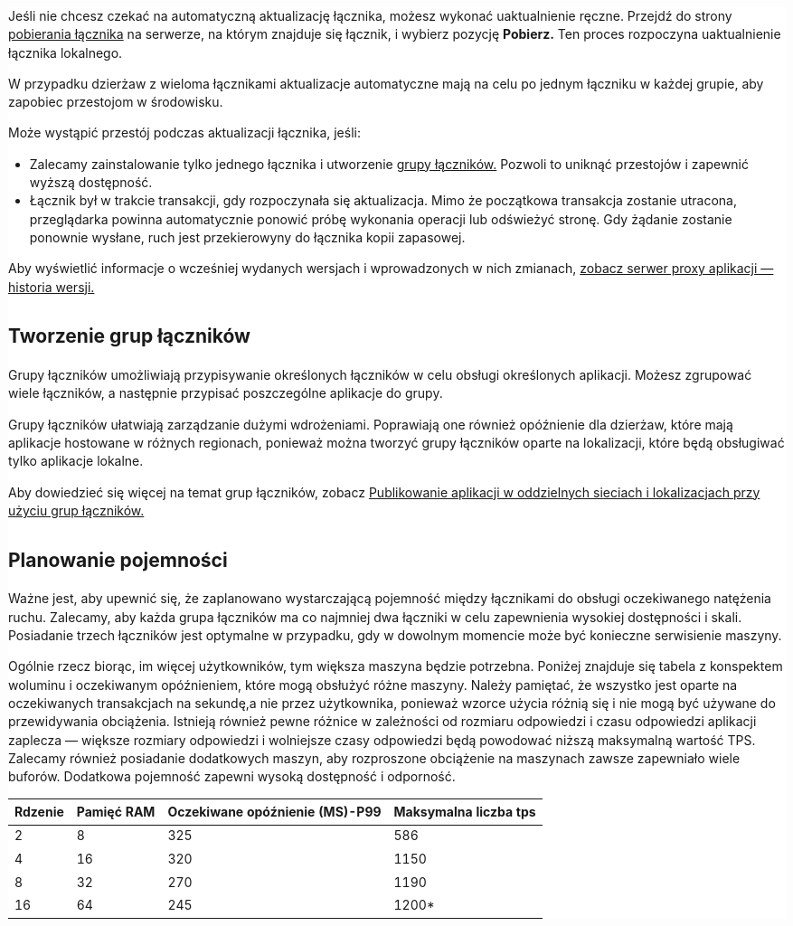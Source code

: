 Jeśli nie chcesz czekać na automatyczną aktualizację łącznika, możesz wykonać uaktualnienie ręczne. Przejdź do strony [pobierania łącznika](https://download.msappproxy.net/subscription/d3c8b69d-6bf7-42be-a529-3fe9c2e70c90/connector/download) na serwerze, na którym znajduje się łącznik, i wybierz pozycję **Pobierz.** Ten proces rozpoczyna uaktualnienie łącznika lokalnego.

W przypadku dzierżaw z wieloma łącznikami aktualizacje automatyczne mają na celu po jednym łączniku w każdej grupie, aby zapobiec przestojom w środowisku.

Może wystąpić przestój podczas aktualizacji łącznika, jeśli:
  
- Zalecamy zainstalowanie tylko jednego łącznika i utworzenie [grupy łączników.](application-proxy-connector-groups.md) Pozwoli to uniknąć przestojów i zapewnić wyższą dostępność.  
- Łącznik był w trakcie transakcji, gdy rozpoczynała się aktualizacja. Mimo że początkowa transakcja zostanie utracona, przeglądarka powinna automatycznie ponowić próbę wykonania operacji lub odświeżyć stronę. Gdy żądanie zostanie ponownie wysłane, ruch jest przekierowyny do łącznika kopii zapasowej.

Aby wyświetlić informacje o wcześniej wydanych wersjach i wprowadzonych w nich zmianach, [zobacz serwer proxy aplikacji — historia wersji.](application-proxy-release-version-history.md)

## <a name="creating-connector-groups"></a>Tworzenie grup łączników

Grupy łączników umożliwiają przypisywanie określonych łączników w celu obsługi określonych aplikacji. Możesz zgrupować wiele łączników, a następnie przypisać poszczególne aplikacje do grupy.

Grupy łączników ułatwiają zarządzanie dużymi wdrożeniami. Poprawiają one również opóźnienie dla dzierżaw, które mają aplikacje hostowane w różnych regionach, ponieważ można tworzyć grupy łączników oparte na lokalizacji, które będą obsługiwać tylko aplikacje lokalne.

Aby dowiedzieć się więcej na temat grup łączników, zobacz [Publikowanie aplikacji w oddzielnych sieciach i lokalizacjach przy użyciu grup łączników.](application-proxy-connector-groups.md)

## <a name="capacity-planning"></a>Planowanie pojemności

Ważne jest, aby upewnić się, że zaplanowano wystarczającą pojemność między łącznikami do obsługi oczekiwanego natężenia ruchu. Zalecamy, aby każda grupa łączników ma co najmniej dwa łączniki w celu zapewnienia wysokiej dostępności i skali. Posiadanie trzech łączników jest optymalne w przypadku, gdy w dowolnym momencie może być konieczne serwisienie maszyny.

Ogólnie rzecz biorąc, im więcej użytkowników, tym większa maszyna będzie potrzebna. Poniżej znajduje się tabela z konspektem woluminu i oczekiwanym opóźnieniem, które mogą obsłużyć różne maszyny. Należy pamiętać, że wszystko jest oparte na oczekiwanych transakcjach na sekundę,a nie przez użytkownika, ponieważ wzorce użycia różnią się i nie mogą być używane do przewidywania obciążenia. Istnieją również pewne różnice w zależności od rozmiaru odpowiedzi i czasu odpowiedzi aplikacji zaplecza — większe rozmiary odpowiedzi i wolniejsze czasy odpowiedzi będą powodować niższą maksymalną wartość TPS. Zalecamy również posiadanie dodatkowych maszyn, aby rozproszone obciążenie na maszynach zawsze zapewniało wiele buforów. Dodatkowa pojemność zapewni wysoką dostępność i odporność.

|Rdzenie|Pamięć RAM|Oczekiwane opóźnienie (MS)-P99|Maksymalna liczba tps|
| ----- | ----- | ----- | ----- |
|2|8|325|586|
|4|16|320|1150|
|8|32|270|1190|
|16|64|245|1200*|
